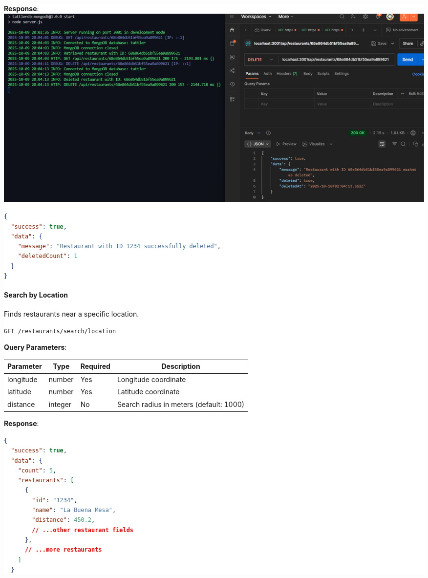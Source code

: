 **Response**:
![alt text](images/DELETE.png)
```json
{
  "success": true,
  "data": {
    "message": "Restaurant with ID 1234 successfully deleted",
    "deletedCount": 1
  }
}
```

#### Search by Location

Finds restaurants near a specific location.

```
GET /restaurants/search/location
```

**Query Parameters**:

| Parameter  | Type    | Required | Description                                  |
|------------|---------|----------|----------------------------------------------|
| longitude  | number  | Yes      | Longitude coordinate                         |
| latitude   | number  | Yes      | Latitude coordinate                          |
| distance   | integer | No       | Search radius in meters (default: 1000)      |

**Response**:

```json
{
  "success": true,
  "data": {
    "count": 5,
    "restaurants": [
      {
        "id": "1234",
        "name": "La Buena Mesa",
        "distance": 450.2,
        // ...other restaurant fields
      },
      // ...more restaurants
    ]
  }
```